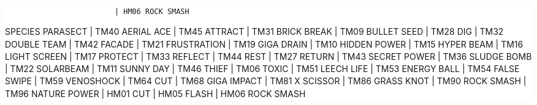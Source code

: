                              | HM06 ROCK SMASH

SPECIES PARASECT             | TM40 AERIAL ACE
                             | TM45 ATTRACT
                             | TM31 BRICK BREAK
                             | TM09 BULLET SEED
                             | TM28 DIG
                             | TM32 DOUBLE TEAM
                             | TM42 FACADE
                             | TM21 FRUSTRATION
                             | TM19 GIGA DRAIN
                             | TM10 HIDDEN POWER
                             | TM15 HYPER BEAM
                             | TM16 LIGHT SCREEN
                             | TM17 PROTECT
                             | TM33 REFLECT
                             | TM44 REST
                             | TM27 RETURN
                             | TM43 SECRET POWER
                             | TM36 SLUDGE BOMB
                             | TM22 SOLARBEAM
                             | TM11 SUNNY DAY
                             | TM46 THIEF
                             | TM06 TOXIC
                             | TM51 LEECH LIFE
                             | TM53 ENERGY BALL
                             | TM54 FALSE SWIPE
                             | TM59 VENOSHOCK
                             | TM64 CUT
                             | TM68 GIGA IMPACT
                             | TM81 X SCISSOR
                             | TM86 GRASS KNOT
                             | TM90 ROCK SMASH
                             | TM96 NATURE POWER
                             | HM01 CUT
                             | HM05 FLASH
                             | HM06 ROCK SMASH
